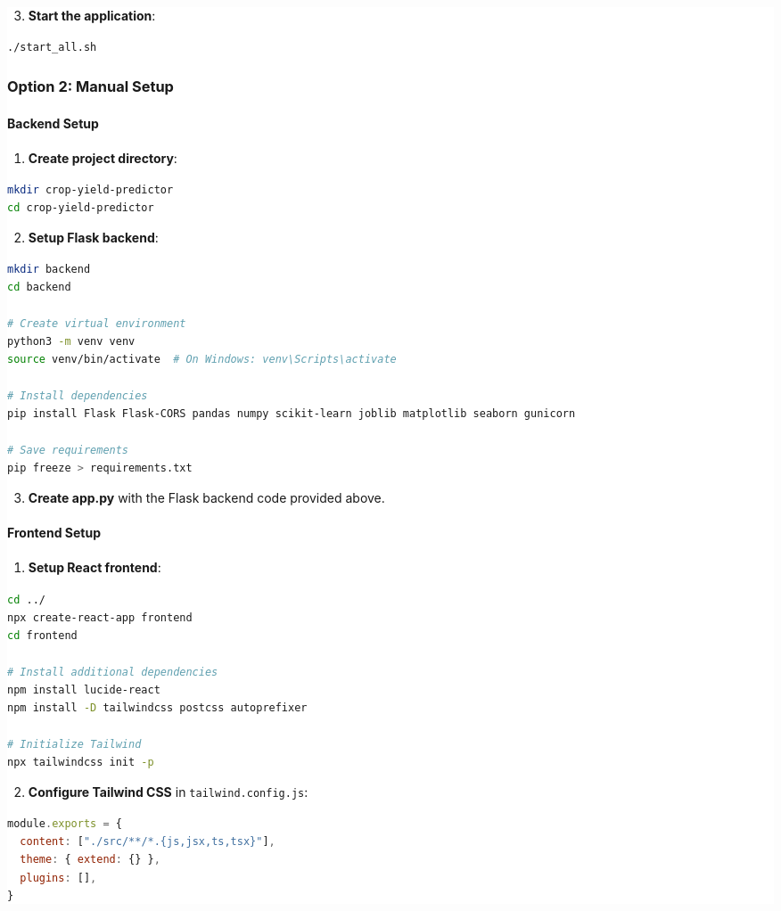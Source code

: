 3. **Start the application**:
```bash
./start_all.sh
```

### Option 2: Manual Setup

#### Backend Setup

1. **Create project directory**:
```bash
mkdir crop-yield-predictor
cd crop-yield-predictor
```

2. **Setup Flask backend**:
```bash
mkdir backend
cd backend

# Create virtual environment
python3 -m venv venv
source venv/bin/activate  # On Windows: venv\Scripts\activate

# Install dependencies
pip install Flask Flask-CORS pandas numpy scikit-learn joblib matplotlib seaborn gunicorn

# Save requirements
pip freeze > requirements.txt
```

3. **Create app.py** with the Flask backend code provided above.

#### Frontend Setup

1. **Setup React frontend**:
```bash
cd ../
npx create-react-app frontend
cd frontend

# Install additional dependencies
npm install lucide-react
npm install -D tailwindcss postcss autoprefixer

# Initialize Tailwind
npx tailwindcss init -p
```

2. **Configure Tailwind CSS** in `tailwind.config.js`:
```javascript
module.exports = {
  content: ["./src/**/*.{js,jsx,ts,tsx}"],
  theme: { extend: {} },
  plugins: [],
}
```
